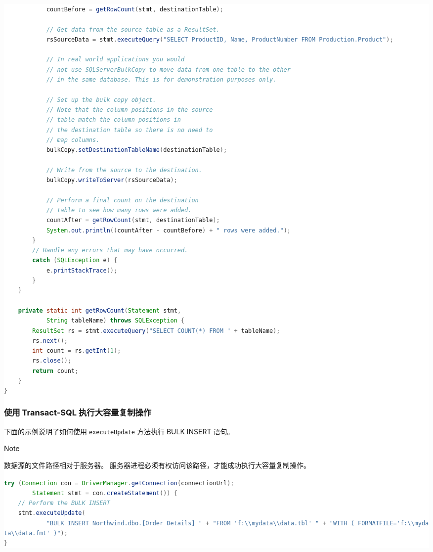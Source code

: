 ```java
            countBefore = getRowCount(stmt, destinationTable);

            // Get data from the source table as a ResultSet.
            rsSourceData = stmt.executeQuery("SELECT ProductID, Name, ProductNumber FROM Production.Product");

            // In real world applications you would
            // not use SQLServerBulkCopy to move data from one table to the other
            // in the same database. This is for demonstration purposes only.

            // Set up the bulk copy object.
            // Note that the column positions in the source
            // table match the column positions in
            // the destination table so there is no need to
            // map columns.
            bulkCopy.setDestinationTableName(destinationTable);

            // Write from the source to the destination.
            bulkCopy.writeToServer(rsSourceData);

            // Perform a final count on the destination
            // table to see how many rows were added.
            countAfter = getRowCount(stmt, destinationTable);
            System.out.println((countAfter - countBefore) + " rows were added.");
        }
        // Handle any errors that may have occurred.
        catch (SQLException e) {
            e.printStackTrace();
        }
    }

    private static int getRowCount(Statement stmt,
            String tableName) throws SQLException {
        ResultSet rs = stmt.executeQuery("SELECT COUNT(*) FROM " + tableName);
        rs.next();
        int count = rs.getInt(1);
        rs.close();
        return count;
    }
}
```

### <a name="performing-a-bulk-copy-operation-using-transact-sql"></a>使用 Transact-SQL 执行大容量复制操作

下面的示例说明了如何使用 `executeUpdate` 方法执行 BULK INSERT 语句。  
  
> [!NOTE]  
> 数据源的文件路径相对于服务器。 服务器进程必须有权访问该路径，才能成功执行大容量复制操作。  

```java
try (Connection con = DriverManager.getConnection(connectionUrl);
        Statement stmt = con.createStatement()) {
    // Perform the BULK INSERT
    stmt.executeUpdate(
            "BULK INSERT Northwind.dbo.[Order Details] " + "FROM 'f:\\mydata\\data.tbl' " + "WITH ( FORMATFILE='f:\\mydata\\data.fmt' )");
}
```  

